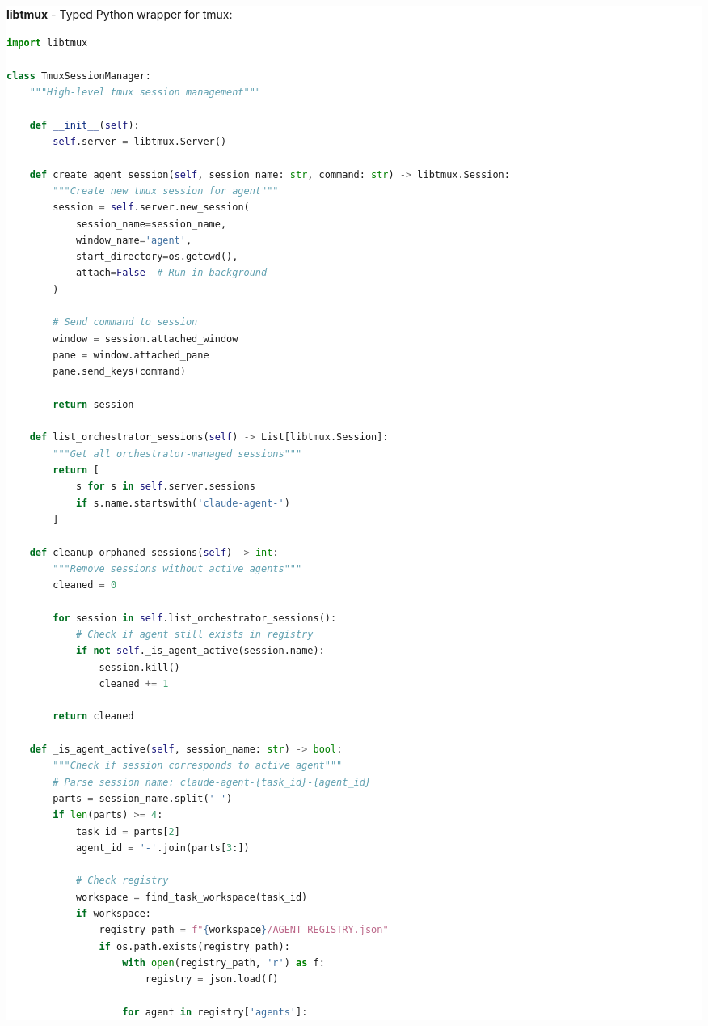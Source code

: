 **libtmux** - Typed Python wrapper for tmux:

```python
import libtmux

class TmuxSessionManager:
    """High-level tmux session management"""

    def __init__(self):
        self.server = libtmux.Server()

    def create_agent_session(self, session_name: str, command: str) -> libtmux.Session:
        """Create new tmux session for agent"""
        session = self.server.new_session(
            session_name=session_name,
            window_name='agent',
            start_directory=os.getcwd(),
            attach=False  # Run in background
        )

        # Send command to session
        window = session.attached_window
        pane = window.attached_pane
        pane.send_keys(command)

        return session

    def list_orchestrator_sessions(self) -> List[libtmux.Session]:
        """Get all orchestrator-managed sessions"""
        return [
            s for s in self.server.sessions
            if s.name.startswith('claude-agent-')
        ]

    def cleanup_orphaned_sessions(self) -> int:
        """Remove sessions without active agents"""
        cleaned = 0

        for session in self.list_orchestrator_sessions():
            # Check if agent still exists in registry
            if not self._is_agent_active(session.name):
                session.kill()
                cleaned += 1

        return cleaned

    def _is_agent_active(self, session_name: str) -> bool:
        """Check if session corresponds to active agent"""
        # Parse session name: claude-agent-{task_id}-{agent_id}
        parts = session_name.split('-')
        if len(parts) >= 4:
            task_id = parts[2]
            agent_id = '-'.join(parts[3:])

            # Check registry
            workspace = find_task_workspace(task_id)
            if workspace:
                registry_path = f"{workspace}/AGENT_REGISTRY.json"
                if os.path.exists(registry_path):
                    with open(registry_path, 'r') as f:
                        registry = json.load(f)

                    for agent in registry['agents']:
```